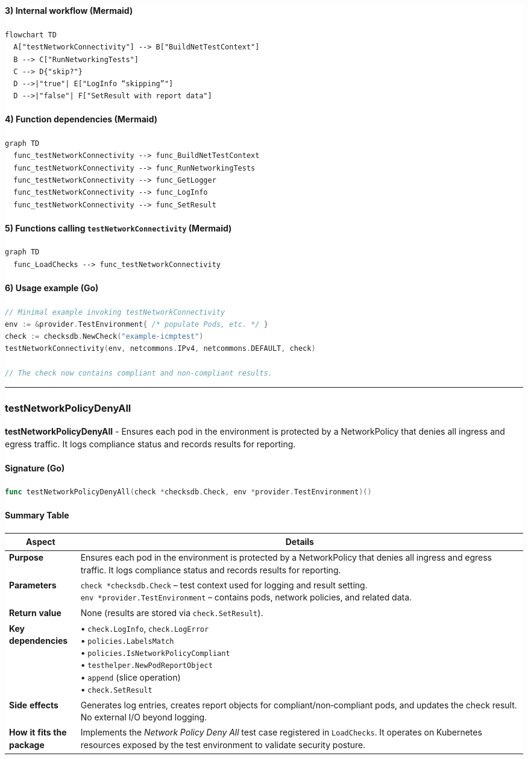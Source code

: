 #### 3) Internal workflow (Mermaid)
```mermaid
flowchart TD
  A["testNetworkConnectivity"] --> B["BuildNetTestContext"]
  B --> C["RunNetworkingTests"]
  C --> D{"skip?"}
  D -->|"true"| E["LogInfo “skipping”"]
  D -->|"false"| F["SetResult with report data"]
```

#### 4) Function dependencies (Mermaid)
```mermaid
graph TD
  func_testNetworkConnectivity --> func_BuildNetTestContext
  func_testNetworkConnectivity --> func_RunNetworkingTests
  func_testNetworkConnectivity --> func_GetLogger
  func_testNetworkConnectivity --> func_LogInfo
  func_testNetworkConnectivity --> func_SetResult
```

#### 5) Functions calling `testNetworkConnectivity` (Mermaid)
```mermaid
graph TD
  func_LoadChecks --> func_testNetworkConnectivity
```

#### 6) Usage example (Go)
```go
// Minimal example invoking testNetworkConnectivity
env := &provider.TestEnvironment{ /* populate Pods, etc. */ }
check := checksdb.NewCheck("example-icmptest")
testNetworkConnectivity(env, netcommons.IPv4, netcommons.DEFAULT, check)

// The check now contains compliant and non‑compliant results.
```

---

### testNetworkPolicyDenyAll

**testNetworkPolicyDenyAll** - Ensures each pod in the environment is protected by a NetworkPolicy that denies all ingress and egress traffic. It logs compliance status and records results for reporting.


#### Signature (Go)
```go
func testNetworkPolicyDenyAll(check *checksdb.Check, env *provider.TestEnvironment)()
```

#### Summary Table
| Aspect | Details |
|--------|---------|
| **Purpose** | Ensures each pod in the environment is protected by a NetworkPolicy that denies all ingress and egress traffic. It logs compliance status and records results for reporting. |
| **Parameters** | `check *checksdb.Check` – test context used for logging and result setting.<br>`env *provider.TestEnvironment` – contains pods, network policies, and related data. |
| **Return value** | None (results are stored via `check.SetResult`). |
| **Key dependencies** | • `check.LogInfo`, `check.LogError`<br>• `policies.LabelsMatch`<br>• `policies.IsNetworkPolicyCompliant`<br>• `testhelper.NewPodReportObject`<br>• `append` (slice operation)<br>• `check.SetResult` |
| **Side effects** | Generates log entries, creates report objects for compliant/non‑compliant pods, and updates the check result. No external I/O beyond logging. |
| **How it fits the package** | Implements the *Network Policy Deny All* test case registered in `LoadChecks`. It operates on Kubernetes resources exposed by the test environment to validate security posture. |
